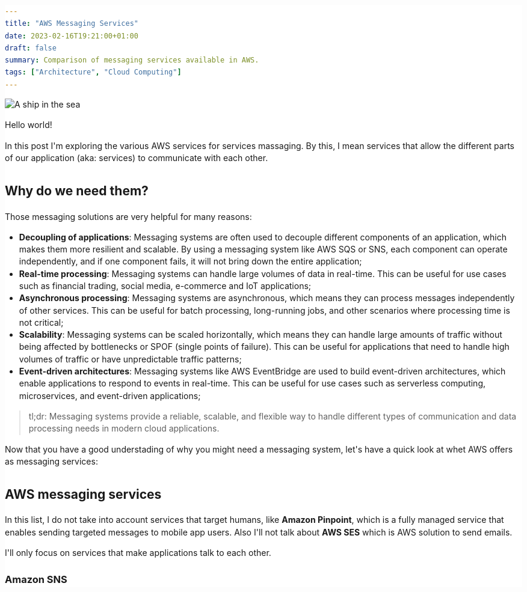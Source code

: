 ```yaml
---
title: "AWS Messaging Services"
date: 2023-02-16T19:21:00+01:00
draft: false
summary: Comparison of messaging services available in AWS.
tags: ["Architecture", "Cloud Computing"]
---
```


![A ship in the sea](/2023/02/unsplash-envelopes.jpg "Envelopes we all want to receive")

Hello world!

In this post I'm exploring the various AWS services for services massaging. By this, I mean services that allow the different parts of our application (aka: services) to communicate with each other.

## Why do we need them?

Those messaging solutions are very helpful for many reasons:

- **Decoupling of applications**: Messaging systems are often used to decouple different components of an application, which makes them more resilient and scalable. By using a messaging system like AWS SQS or SNS, each component can operate independently, and if one component fails, it will not bring down the entire application;
- **Real-time processing**: Messaging systems can handle large volumes of data in real-time. This can be useful for use cases such as financial trading, social media, e-commerce and IoT applications;
- **Asynchronous processing**: Messaging systems are asynchronous, which means they can process messages independently of other services. This can be useful for batch processing, long-running jobs, and other scenarios where processing time is not critical;
- **Scalability**: Messaging systems can be scaled horizontally, which means they can handle large amounts of traffic without being affected by bottlenecks or SPOF (single points of failure). This can be useful for applications that need to handle high volumes of traffic or have unpredictable traffic patterns;
- **Event-driven architectures**: Messaging systems like AWS EventBridge are used to build event-driven architectures, which enable applications to respond to events in real-time. This can be useful for use cases such as serverless computing, microservices, and event-driven applications;

> tl;dr: Messaging systems provide a reliable, scalable, and flexible way to handle different types of communication and data processing needs in modern cloud applications.

Now that you have a good understading of why you might need a messaging system, let's have a quick look at whet AWS offers as messaging services:

## AWS messaging services

In this list, I do not take into account services that target humans, like **Amazon Pinpoint**, which is a fully managed service that enables sending targeted messages to mobile app users. Also I'll not talk about **AWS SES** which is AWS solution to send emails.

I'll only focus on services that make applications talk to each other.

### Amazon SNS
